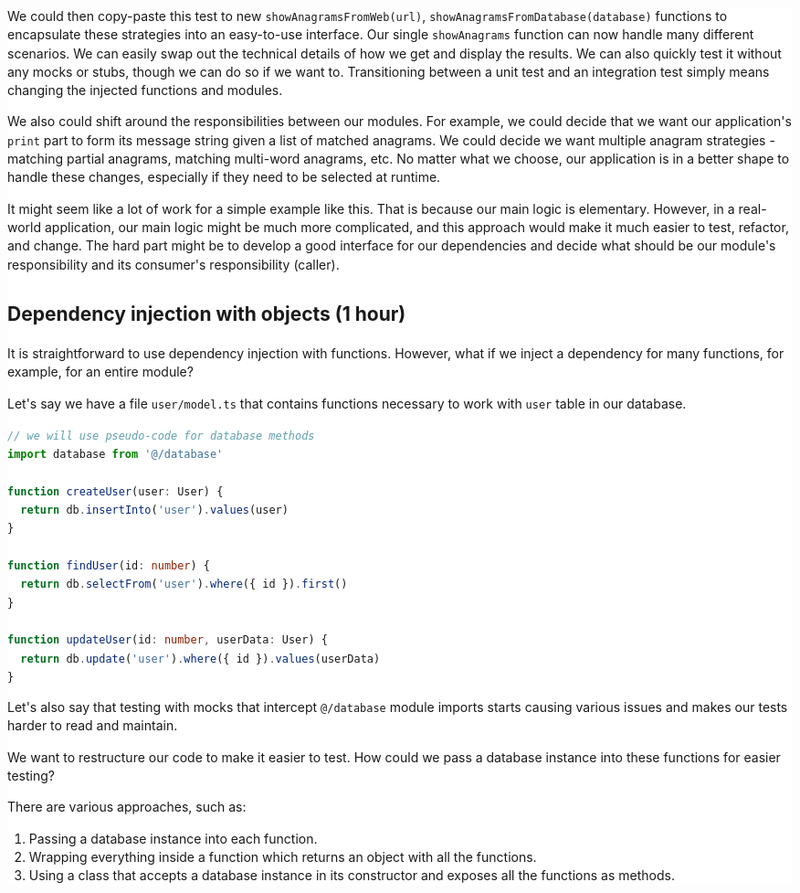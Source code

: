 We could then copy-paste this test to new `showAnagramsFromWeb(url)`, `showAnagramsFromDatabase(database)` functions to encapsulate these strategies into an easy-to-use interface. Our single `showAnagrams` function can now handle many different scenarios. We can easily swap out the technical details of how we get and display the results. We can also quickly test it without any mocks or stubs, though we can do so if we want to. Transitioning between a unit test and an integration test simply means changing the injected functions and modules.

We also could shift around the responsibilities between our modules. For example, we could decide that we want our application's `print` part to form its message string given a list of matched anagrams. We could decide we want multiple anagram strategies - matching partial anagrams, matching multi-word anagrams, etc. No matter what we choose, our application is in a better shape to handle these changes, especially if they need to be selected at runtime.

It might seem like a lot of work for a simple example like this. That is because our main logic is elementary. However, in a real-world application, our main logic might be much more complicated, and this approach would make it much easier to test, refactor, and change. The hard part might be to develop a good interface for our dependencies and decide what should be our module's responsibility and its consumer's responsibility (caller).

## Dependency injection with objects (1 hour)

It is straightforward to use dependency injection with functions. However, what if we inject a dependency for many functions, for example, for an entire module?

Let's say we have a file `user/model.ts` that contains functions necessary to work with `user` table in our database.

```ts
// we will use pseudo-code for database methods
import database from '@/database'

function createUser(user: User) {
  return db.insertInto('user').values(user)
}

function findUser(id: number) {
  return db.selectFrom('user').where({ id }).first()
}

function updateUser(id: number, userData: User) {
  return db.update('user').where({ id }).values(userData)
}
```

Let's also say that testing with mocks that intercept `@/database` module imports starts causing various issues and makes our tests harder to read and maintain.

We want to restructure our code to make it easier to test. How could we pass a database instance into these functions for easier testing?

There are various approaches, such as:

1. Passing a database instance into each function.
2. Wrapping everything inside a function which returns an object with all the functions.
3. Using a class that accepts a database instance in its constructor and exposes all the functions as methods.
